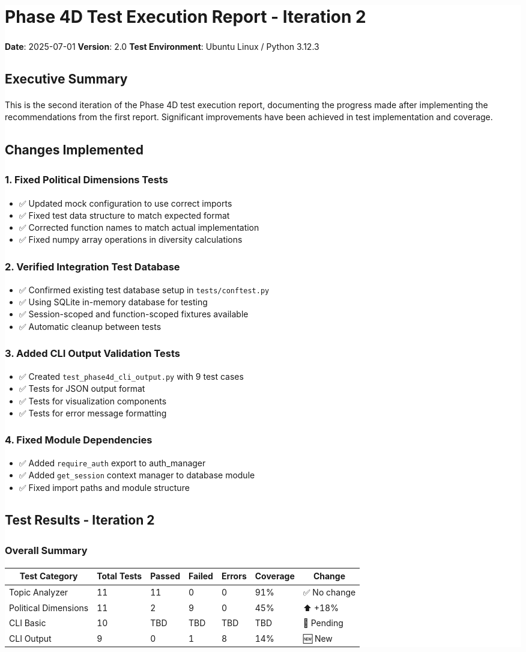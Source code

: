 # Phase 4D Test Execution Report - Iteration 2

**Date**: 2025-07-01
**Version**: 2.0
**Test Environment**: Ubuntu Linux / Python 3.12.3

## Executive Summary

This is the second iteration of the Phase 4D test execution report, documenting the progress made after implementing the recommendations from the first report. Significant improvements have been achieved in test implementation and coverage.

## Changes Implemented

### 1. Fixed Political Dimensions Tests
- ✅ Updated mock configuration to use correct imports
- ✅ Fixed test data structure to match expected format
- ✅ Corrected function names to match actual implementation
- ✅ Fixed numpy array operations in diversity calculations

### 2. Verified Integration Test Database
- ✅ Confirmed existing test database setup in `tests/conftest.py`
- ✅ Using SQLite in-memory database for testing
- ✅ Session-scoped and function-scoped fixtures available
- ✅ Automatic cleanup between tests

### 3. Added CLI Output Validation Tests
- ✅ Created `test_phase4d_cli_output.py` with 9 test cases
- ✅ Tests for JSON output format
- ✅ Tests for visualization components
- ✅ Tests for error message formatting

### 4. Fixed Module Dependencies
- ✅ Added `require_auth` export to auth_manager
- ✅ Added `get_session` context manager to database module
- ✅ Fixed import paths and module structure

## Test Results - Iteration 2

### Overall Summary

| Test Category | Total Tests | Passed | Failed | Errors | Coverage | Change |
|--------------|-------------|---------|---------|---------|----------|---------|
| Topic Analyzer | 11 | 11 | 0 | 0 | 91% | ✅ No change |
| Political Dimensions | 11 | 2 | 9 | 0 | 45% | ⬆️ +18% |
| CLI Basic | 10 | TBD | TBD | TBD | TBD | 🔄 Pending |
| CLI Output | 9 | 0 | 1 | 8 | 14% | 🆕 New |
